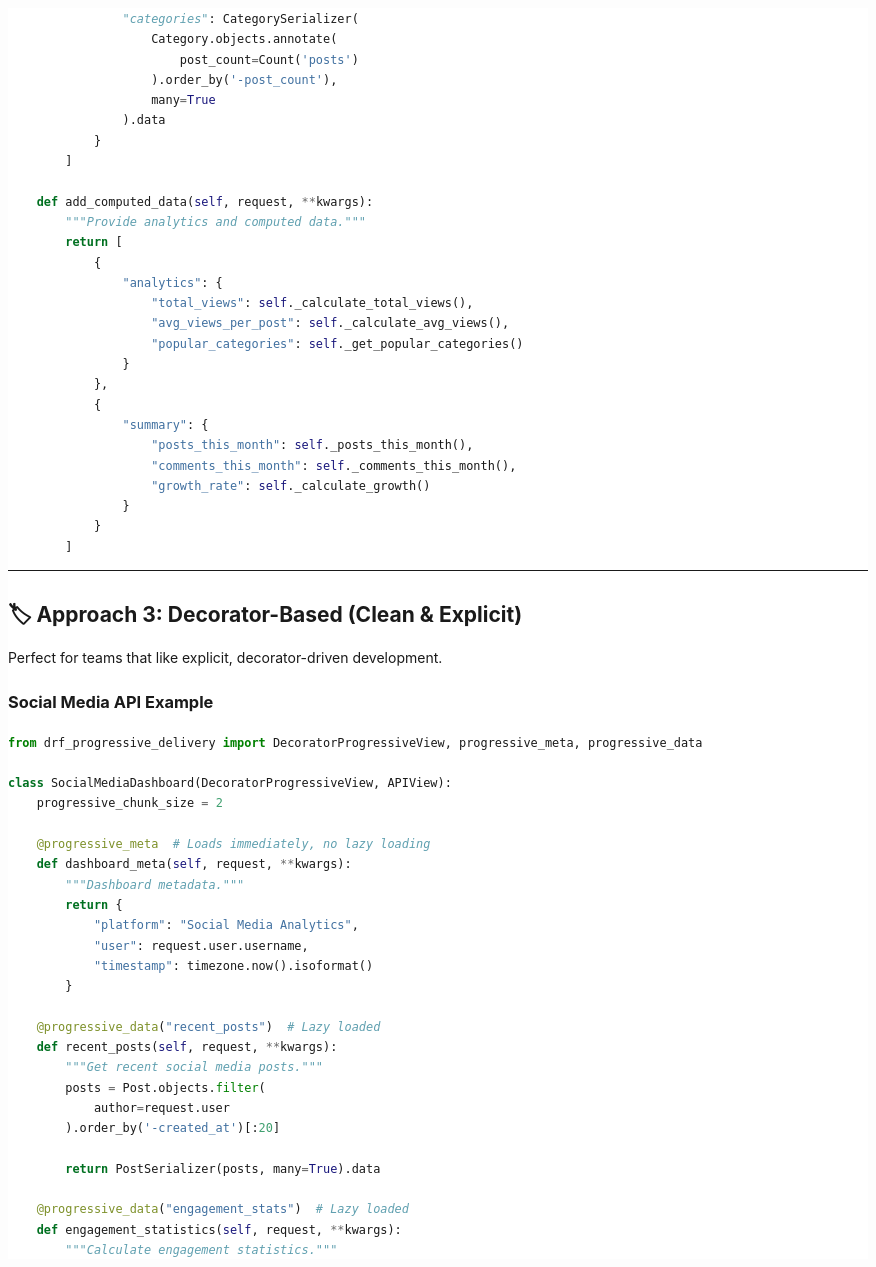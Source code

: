 ```python
                "categories": CategorySerializer(
                    Category.objects.annotate(
                        post_count=Count('posts')
                    ).order_by('-post_count'),
                    many=True
                ).data
            }
        ]
    
    def add_computed_data(self, request, **kwargs):
        """Provide analytics and computed data."""
        return [
            {
                "analytics": {
                    "total_views": self._calculate_total_views(),
                    "avg_views_per_post": self._calculate_avg_views(),
                    "popular_categories": self._get_popular_categories()
                }
            },
            {
                "summary": {
                    "posts_this_month": self._posts_this_month(),
                    "comments_this_month": self._comments_this_month(),
                    "growth_rate": self._calculate_growth()
                }
            }
        ]
```

---

## 🏷️ **Approach 3: Decorator-Based** (Clean & Explicit)

Perfect for teams that like explicit, decorator-driven development.

### **Social Media API Example**
```python
from drf_progressive_delivery import DecoratorProgressiveView, progressive_meta, progressive_data

class SocialMediaDashboard(DecoratorProgressiveView, APIView):
    progressive_chunk_size = 2
    
    @progressive_meta  # Loads immediately, no lazy loading
    def dashboard_meta(self, request, **kwargs):
        """Dashboard metadata."""
        return {
            "platform": "Social Media Analytics",
            "user": request.user.username,
            "timestamp": timezone.now().isoformat()
        }
    
    @progressive_data("recent_posts")  # Lazy loaded
    def recent_posts(self, request, **kwargs):
        """Get recent social media posts."""
        posts = Post.objects.filter(
            author=request.user
        ).order_by('-created_at')[:20]
        
        return PostSerializer(posts, many=True).data
    
    @progressive_data("engagement_stats")  # Lazy loaded
    def engagement_statistics(self, request, **kwargs):
        """Calculate engagement statistics."""
```